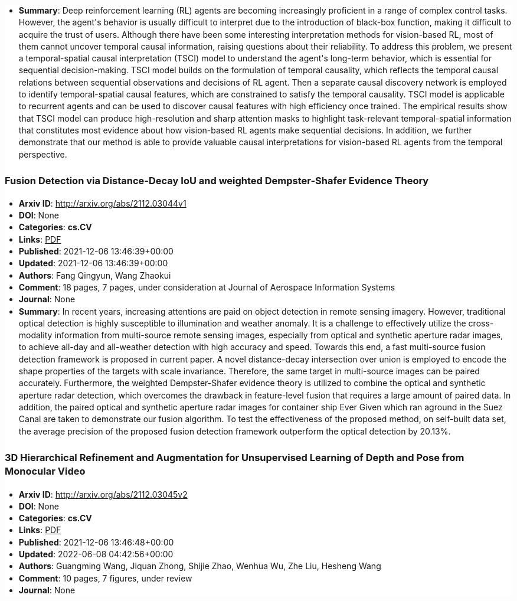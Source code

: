 - **Summary**: Deep reinforcement learning (RL) agents are becoming increasingly proficient in a range of complex control tasks. However, the agent's behavior is usually difficult to interpret due to the introduction of black-box function, making it difficult to acquire the trust of users. Although there have been some interesting interpretation methods for vision-based RL, most of them cannot uncover temporal causal information, raising questions about their reliability. To address this problem, we present a temporal-spatial causal interpretation (TSCI) model to understand the agent's long-term behavior, which is essential for sequential decision-making. TSCI model builds on the formulation of temporal causality, which reflects the temporal causal relations between sequential observations and decisions of RL agent. Then a separate causal discovery network is employed to identify temporal-spatial causal features, which are constrained to satisfy the temporal causality. TSCI model is applicable to recurrent agents and can be used to discover causal features with high efficiency once trained. The empirical results show that TSCI model can produce high-resolution and sharp attention masks to highlight task-relevant temporal-spatial information that constitutes most evidence about how vision-based RL agents make sequential decisions. In addition, we further demonstrate that our method is able to provide valuable causal interpretations for vision-based RL agents from the temporal perspective.



### Fusion Detection via Distance-Decay IoU and weighted Dempster-Shafer Evidence Theory
- **Arxiv ID**: http://arxiv.org/abs/2112.03044v1
- **DOI**: None
- **Categories**: **cs.CV**
- **Links**: [PDF](http://arxiv.org/pdf/2112.03044v1)
- **Published**: 2021-12-06 13:46:39+00:00
- **Updated**: 2021-12-06 13:46:39+00:00
- **Authors**: Fang Qingyun, Wang Zhaokui
- **Comment**: 18 pages, 7 pages, under consideration at Journal of Aerospace
  Information Systems
- **Journal**: None
- **Summary**: In recent years, increasing attentions are paid on object detection in remote sensing imagery. However, traditional optical detection is highly susceptible to illumination and weather anomaly. It is a challenge to effectively utilize the cross-modality information from multi-source remote sensing images, especially from optical and synthetic aperture radar images, to achieve all-day and all-weather detection with high accuracy and speed. Towards this end, a fast multi-source fusion detection framework is proposed in current paper. A novel distance-decay intersection over union is employed to encode the shape properties of the targets with scale invariance. Therefore, the same target in multi-source images can be paired accurately. Furthermore, the weighted Dempster-Shafer evidence theory is utilized to combine the optical and synthetic aperture radar detection, which overcomes the drawback in feature-level fusion that requires a large amount of paired data. In addition, the paired optical and synthetic aperture radar images for container ship Ever Given which ran aground in the Suez Canal are taken to demonstrate our fusion algorithm. To test the effectiveness of the proposed method, on self-built data set, the average precision of the proposed fusion detection framework outperform the optical detection by 20.13%.



### 3D Hierarchical Refinement and Augmentation for Unsupervised Learning of Depth and Pose from Monocular Video
- **Arxiv ID**: http://arxiv.org/abs/2112.03045v2
- **DOI**: None
- **Categories**: **cs.CV**
- **Links**: [PDF](http://arxiv.org/pdf/2112.03045v2)
- **Published**: 2021-12-06 13:46:48+00:00
- **Updated**: 2022-06-08 04:42:56+00:00
- **Authors**: Guangming Wang, Jiquan Zhong, Shijie Zhao, Wenhua Wu, Zhe Liu, Hesheng Wang
- **Comment**: 10 pages, 7 figures, under review
- **Journal**: None